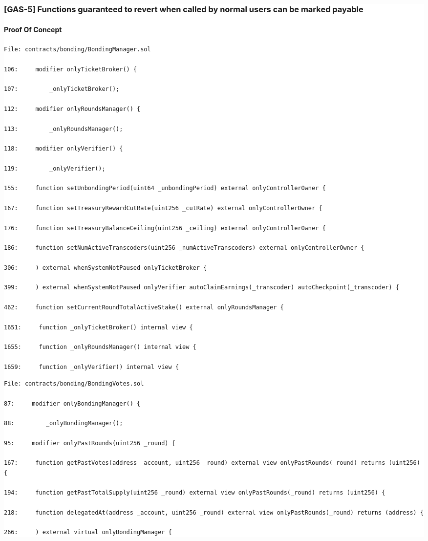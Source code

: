 ### [GAS-5] Functions guaranteed to revert when called by normal users can be marked payable

#### **Proof Of Concept**

```solidity
File: contracts/bonding/BondingManager.sol

106:     modifier onlyTicketBroker() {

107:         _onlyTicketBroker();

112:     modifier onlyRoundsManager() {

113:         _onlyRoundsManager();

118:     modifier onlyVerifier() {

119:         _onlyVerifier();

155:     function setUnbondingPeriod(uint64 _unbondingPeriod) external onlyControllerOwner {

167:     function setTreasuryRewardCutRate(uint256 _cutRate) external onlyControllerOwner {

176:     function setTreasuryBalanceCeiling(uint256 _ceiling) external onlyControllerOwner {

186:     function setNumActiveTranscoders(uint256 _numActiveTranscoders) external onlyControllerOwner {

306:     ) external whenSystemNotPaused onlyTicketBroker {

399:     ) external whenSystemNotPaused onlyVerifier autoClaimEarnings(_transcoder) autoCheckpoint(_transcoder) {

462:     function setCurrentRoundTotalActiveStake() external onlyRoundsManager {

1651:     function _onlyTicketBroker() internal view {

1655:     function _onlyRoundsManager() internal view {

1659:     function _onlyVerifier() internal view {

```

```solidity
File: contracts/bonding/BondingVotes.sol

87:     modifier onlyBondingManager() {

88:         _onlyBondingManager();

95:     modifier onlyPastRounds(uint256 _round) {

167:     function getPastVotes(address _account, uint256 _round) external view onlyPastRounds(_round) returns (uint256) {

194:     function getPastTotalSupply(uint256 _round) external view onlyPastRounds(_round) returns (uint256) {

218:     function delegatedAt(address _account, uint256 _round) external view onlyPastRounds(_round) returns (address) {

266:     ) external virtual onlyBondingManager {

```